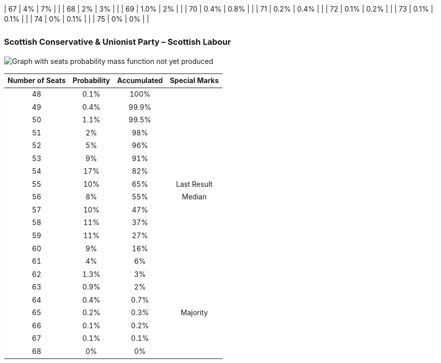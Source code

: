 | 67 | 4% | 7% |  |
| 68 | 2% | 3% |  |
| 69 | 1.0% | 2% |  |
| 70 | 0.4% | 0.8% |  |
| 71 | 0.2% | 0.4% |  |
| 72 | 0.1% | 0.2% |  |
| 73 | 0.1% | 0.1% |  |
| 74 | 0% | 0.1% |  |
| 75 | 0% | 0% |  |

### Scottish Conservative & Unionist Party – Scottish Labour

![Graph with seats probability mass function not yet produced](2021-05-04-SavantaComRes-coalitions-seats-pmf-con–lab.png "Seats Probability Mass Function")

| Number of Seats | Probability | Accumulated | Special Marks |
|:---------------:|:-----------:|:-----------:|:-------------:|
| 48 | 0.1% | 100% |  |
| 49 | 0.4% | 99.9% |  |
| 50 | 1.1% | 99.5% |  |
| 51 | 2% | 98% |  |
| 52 | 5% | 96% |  |
| 53 | 9% | 91% |  |
| 54 | 17% | 82% |  |
| 55 | 10% | 65% | Last Result |
| 56 | 8% | 55% | Median |
| 57 | 10% | 47% |  |
| 58 | 11% | 37% |  |
| 59 | 11% | 27% |  |
| 60 | 9% | 16% |  |
| 61 | 4% | 6% |  |
| 62 | 1.3% | 3% |  |
| 63 | 0.9% | 2% |  |
| 64 | 0.4% | 0.7% |  |
| 65 | 0.2% | 0.3% | Majority |
| 66 | 0.1% | 0.2% |  |
| 67 | 0.1% | 0.1% |  |
| 68 | 0% | 0% |  |
